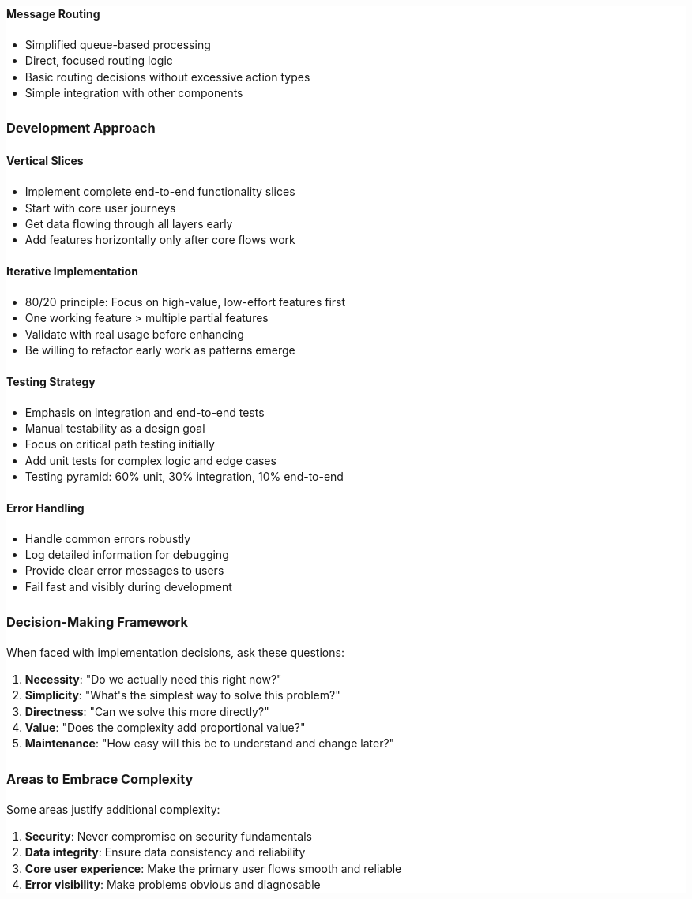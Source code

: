#### Message Routing

- Simplified queue-based processing
- Direct, focused routing logic
- Basic routing decisions without excessive action types
- Simple integration with other components

### Development Approach

#### Vertical Slices

- Implement complete end-to-end functionality slices
- Start with core user journeys
- Get data flowing through all layers early
- Add features horizontally only after core flows work

#### Iterative Implementation

- 80/20 principle: Focus on high-value, low-effort features first
- One working feature > multiple partial features
- Validate with real usage before enhancing
- Be willing to refactor early work as patterns emerge

#### Testing Strategy

- Emphasis on integration and end-to-end tests
- Manual testability as a design goal
- Focus on critical path testing initially
- Add unit tests for complex logic and edge cases
- Testing pyramid: 60% unit, 30% integration, 10% end-to-end

#### Error Handling

- Handle common errors robustly
- Log detailed information for debugging
- Provide clear error messages to users
- Fail fast and visibly during development

### Decision-Making Framework

When faced with implementation decisions, ask these questions:

1. **Necessity**: "Do we actually need this right now?"
2. **Simplicity**: "What's the simplest way to solve this problem?"
3. **Directness**: "Can we solve this more directly?"
4. **Value**: "Does the complexity add proportional value?"
5. **Maintenance**: "How easy will this be to understand and change later?"

### Areas to Embrace Complexity

Some areas justify additional complexity:

1. **Security**: Never compromise on security fundamentals
2. **Data integrity**: Ensure data consistency and reliability
3. **Core user experience**: Make the primary user flows smooth and reliable
4. **Error visibility**: Make problems obvious and diagnosable
